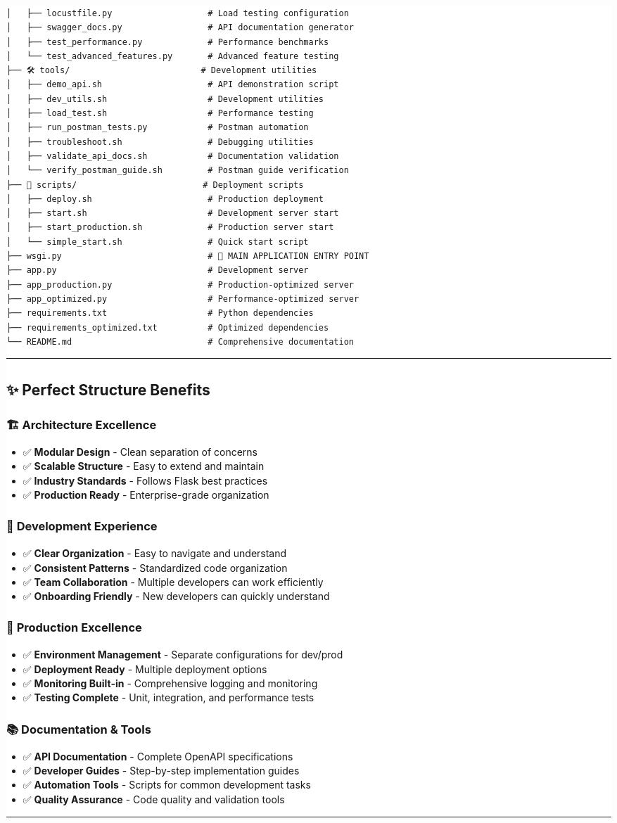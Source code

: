 ```
│   ├── locustfile.py                   # Load testing configuration
│   ├── swagger_docs.py                 # API documentation generator
│   ├── test_performance.py             # Performance benchmarks
│   └── test_advanced_features.py       # Advanced feature testing
├── 🛠️ tools/                          # Development utilities
│   ├── demo_api.sh                     # API demonstration script
│   ├── dev_utils.sh                    # Development utilities
│   ├── load_test.sh                    # Performance testing
│   ├── run_postman_tests.py            # Postman automation
│   ├── troubleshoot.sh                 # Debugging utilities
│   ├── validate_api_docs.sh            # Documentation validation
│   └── verify_postman_guide.sh         # Postman guide verification
├── 📜 scripts/                         # Deployment scripts
│   ├── deploy.sh                       # Production deployment
│   ├── start.sh                        # Development server start
│   ├── start_production.sh             # Production server start
│   └── simple_start.sh                 # Quick start script
├── wsgi.py                             # 🚀 MAIN APPLICATION ENTRY POINT
├── app.py                              # Development server
├── app_production.py                   # Production-optimized server
├── app_optimized.py                    # Performance-optimized server
├── requirements.txt                    # Python dependencies
├── requirements_optimized.txt          # Optimized dependencies
└── README.md                           # Comprehensive documentation
```

---

## ✨ **Perfect Structure Benefits**

### 🏗️ **Architecture Excellence**
- ✅ **Modular Design** - Clean separation of concerns
- ✅ **Scalable Structure** - Easy to extend and maintain
- ✅ **Industry Standards** - Follows Flask best practices
- ✅ **Production Ready** - Enterprise-grade organization

### 🔧 **Development Experience**
- ✅ **Clear Organization** - Easy to navigate and understand
- ✅ **Consistent Patterns** - Standardized code organization
- ✅ **Team Collaboration** - Multiple developers can work efficiently
- ✅ **Onboarding Friendly** - New developers can quickly understand

### 🚀 **Production Excellence**
- ✅ **Environment Management** - Separate configurations for dev/prod
- ✅ **Deployment Ready** - Multiple deployment options
- ✅ **Monitoring Built-in** - Comprehensive logging and monitoring
- ✅ **Testing Complete** - Unit, integration, and performance tests

### 📚 **Documentation & Tools**
- ✅ **API Documentation** - Complete OpenAPI specifications
- ✅ **Developer Guides** - Step-by-step implementation guides
- ✅ **Automation Tools** - Scripts for common development tasks
- ✅ **Quality Assurance** - Code quality and validation tools

---